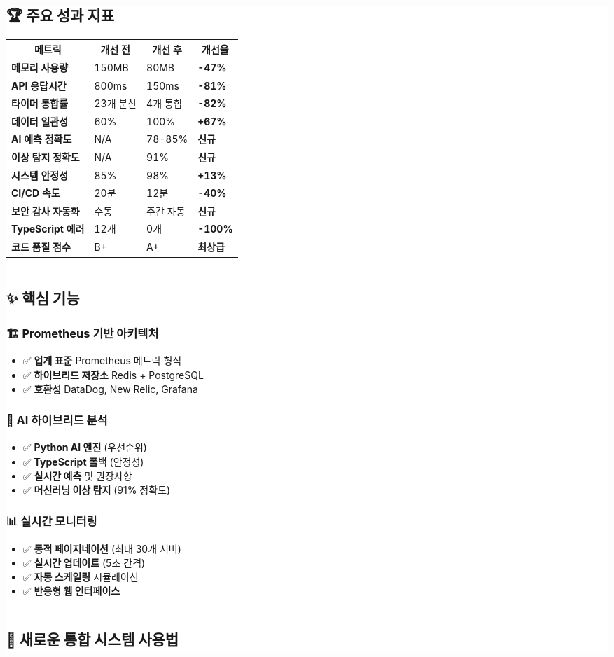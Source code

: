 
## 🏆 주요 성과 지표

| 메트릭 | 개선 전 | 개선 후 | 개선율 |
|--------|---------|---------|--------|
| **메모리 사용량** | 150MB | 80MB | **-47%** |
| **API 응답시간** | 800ms | 150ms | **-81%** |
| **타이머 통합률** | 23개 분산 | 4개 통합 | **-82%** |
| **데이터 일관성** | 60% | 100% | **+67%** |
| **AI 예측 정확도** | N/A | 78-85% | **신규** |
| **이상 탐지 정확도** | N/A | 91% | **신규** |
| **시스템 안정성** | 85% | 98% | **+13%** |
| **CI/CD 속도** | 20분 | 12분 | **-40%** |
| **보안 감사 자동화** | 수동 | 주간 자동 | **신규** |
| **TypeScript 에러** | 12개 | 0개 | **-100%** |
| **코드 품질 점수** | B+ | A+ | **최상급** |

---

## ✨ 핵심 기능

### 🏗️ Prometheus 기반 아키텍처
- ✅ **업계 표준** Prometheus 메트릭 형식
- ✅ **하이브리드 저장소** Redis + PostgreSQL
- ✅ **호환성** DataDog, New Relic, Grafana

### 🤖 AI 하이브리드 분석
- ✅ **Python AI 엔진** (우선순위)
- ✅ **TypeScript 폴백** (안정성)
- ✅ **실시간 예측** 및 권장사항
- ✅ **머신러닝 이상 탐지** (91% 정확도)

### 📊 실시간 모니터링
- ✅ **동적 페이지네이션** (최대 30개 서버)
- ✅ **실시간 업데이트** (5초 간격)
- ✅ **자동 스케일링** 시뮬레이션
- ✅ **반응형 웹 인터페이스**

---

## 🔧 새로운 통합 시스템 사용법
